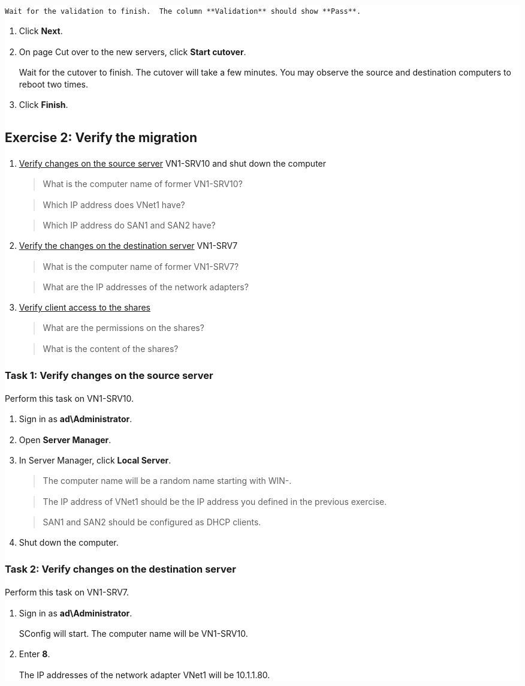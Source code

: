     Wait for the validation to finish.  The column **Validation** should show **Pass**.

1. Click **Next**.
1. On page Cut over to the new servers, click **Start cutover**.

    Wait for the cutover to finish. The cutover will take a few minutes. You may observe the source and destination computers to reboot two times.

1. Click **Finish**.

## Exercise 2: Verify the migration

1. [Verify changes on the source server](#task-1-verify-changes-on-the-source-server) VN1-SRV10 and shut down the computer

    > What is the computer name of former VN1-SRV10?

    > Which IP address does VNet1 have?

    > Which IP address do SAN1 and SAN2 have?

1. [Verify the changes on the destination server](#task-2-verify-changes-on-the-destination-server) VN1-SRV7

    > What is the computer name of former VN1-SRV7?

    > What are the IP addresses of the network adapters?

1. [Verify client access to the shares](#task-3-verify-client-access-to-the-shares)

    > What are the permissions on the shares?

    > What is the content of the shares?

### Task 1: Verify changes on the source server

Perform this task on VN1-SRV10.

1. Sign in as **ad\Administrator**.
1. Open **Server Manager**.
1. In Server Manager, click **Local Server**.

    > The computer name will be a random name starting with WIN-.
    
    > The IP address of VNet1 should be the IP address you defined in the previous exercise.
    
    > SAN1 and SAN2 should be configured as DHCP clients.

1. Shut down the computer.

### Task 2: Verify changes on the destination server

Perform this task on VN1-SRV7.

1. Sign in as **ad\Administrator**.

    SConfig will start. The computer name will be VN1-SRV10.

1. Enter **8**.

    The IP addresses of the network adapter VNet1 will be 10.1.1.80.
